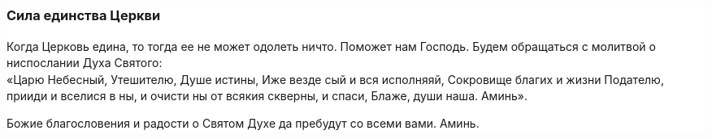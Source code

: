 ### Сила единства Церкви  
Когда Церковь едина, то тогда ее не может одолеть ничто. Поможет нам Господь. Будем обращаться с молитвой о ниспослании Духа Святого:  
«Царю Небесный, Утешителю, Душе истины, Иже везде сый и вся исполняяй, Сокровище благих и жизни Подателю, прииди и вселися в ны, и очисти ны от всякия скверны, и спаси, Блаже, души наша. Аминь».  

Божие благословения и радости о Святом Духе да пребудут со всеми вами. Аминь.


